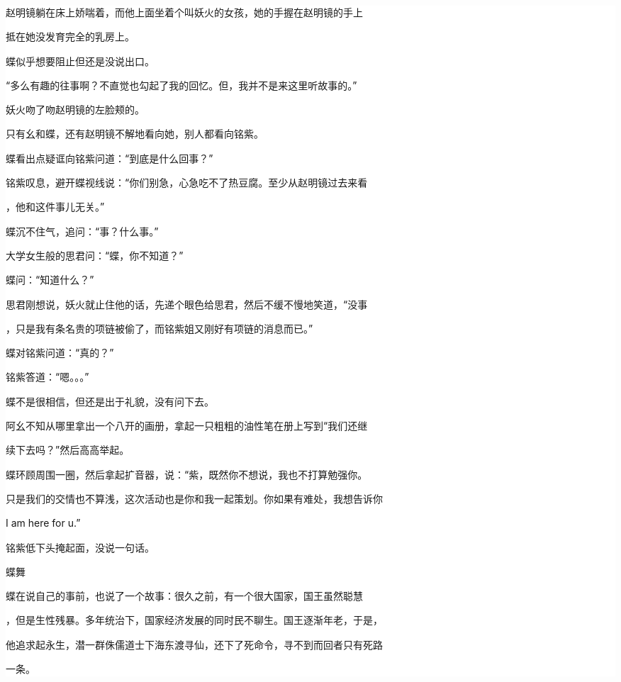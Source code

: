

赵明镜躺在床上娇喘着，而他上面坐着个叫妖火的女孩，她的手握在赵明镜的手上

抵在她没发育完全的乳房上。

蝶似乎想要阻止但还是没说出口。



“多么有趣的往事啊？不直觉也勾起了我的回忆。但，我并不是来这里听故事的。”



妖火吻了吻赵明镜的左脸颊的。



只有幺和蝶，还有赵明镜不解地看向她，别人都看向铭紫。

蝶看出点疑诓向铭紫问道：“到底是什么回事？”

铭紫叹息，避开蝶视线说：“你们别急，心急吃不了热豆腐。至少从赵明镜过去来看

，他和这件事儿无关。”

蝶沉不住气，追问：“事？什么事。”

大学女生般的思君问：“蝶，你不知道？”

蝶问：“知道什么？”

思君刚想说，妖火就止住他的话，先递个眼色给思君，然后不缓不慢地笑道，“没事

，只是我有条名贵的项链被偷了，而铭紫姐又刚好有项链的消息而已。”



蝶对铭紫问道：“真的？”



铭紫答道：“嗯。。。”

蝶不是很相信，但还是出于礼貌，没有问下去。

阿幺不知从哪里拿出一个八开的画册，拿起一只粗粗的油性笔在册上写到“我们还继

续下去吗？”然后高高举起。



蝶环顾周围一圈，然后拿起扩音器，说：“紫，既然你不想说，我也不打算勉强你。

只是我们的交情也不算浅，这次活动也是你和我一起策划。你如果有难处，我想告诉你

I am here for u.”

铭紫低下头掩起面，没说一句话。

蝶舞

蝶在说自己的事前，也说了一个故事：很久之前，有一个很大国家，国王虽然聪慧

，但是生性残暴。多年统治下，国家经济发展的同时民不聊生。国王逐渐年老，于是，

他追求起永生，潜一群侏儒道士下海东渡寻仙，还下了死命令，寻不到而回者只有死路

一条。
